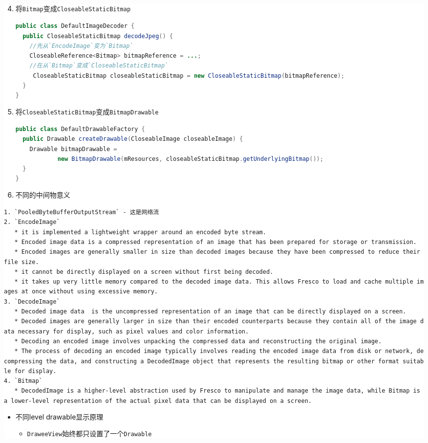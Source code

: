   4. 将`Bitmap`变成`CloseableStaticBitmap`

     ```java
     public class DefaultImageDecoder {
       public CloseableStaticBitmap decodeJpeg() {
         //先从`EncodeImage`变为`Bitmap`
         CloseableReference<Bitmap> bitmapReference = ...;
         //在从`Bitmap`变成`CloseableStaticBitmap`
          CloseableStaticBitmap closeableStaticBitmap = new CloseableStaticBitmap(bitmapReference);
       }
     }
     ```

  5. 将`CloseableStaticBitmap`变成`BitmapDrawable`

     ```java
     public class DefaultDrawableFactory {
       public Drawable createDrawable(CloseableImage closeableImage) {
         Drawable bitmapDrawable =
                 new BitmapDrawable(mResources, closeableStaticBitmap.getUnderlyingBitmap());
       }
     }
     ```

  6. 不同的中间物意义

    1. `PooledByteBufferOutputStream` - 这是网络流
    2. `EncodeImage` 
       * it is implemented a lightweight wrapper around an encoded byte stream.
       * Encoded image data is a compressed representation of an image that has been prepared for storage or transmission. 
       * Encoded images are generally smaller in size than decoded images because they have been compressed to reduce their file size. 
       * it cannot be directly displayed on a screen without first being decoded.
       * it takes up very little memory compared to the decoded image data. This allows Fresco to load and cache multiple images at once without using excessive memory.
    3. `DecodeImage`
       * Decoded image data  is the uncompressed representation of an image that can be directly displayed on a screen.
       * Decoded images are generally larger in size than their encoded counterparts because they contain all of the image data necessary for display, such as pixel values and color information.
       * Decoding an encoded image involves unpacking the compressed data and reconstructing the original image.
       * The process of decoding an encoded image typically involves reading the encoded image data from disk or network, decompressing the data, and constructing a DecodedImage object that represents the resulting bitmap or other format suitable for display.
    4. `Bitmap`
       * DecodedImage is a higher-level abstraction used by Fresco to manipulate and manage the image data, while Bitmap is a lower-level representation of the actual pixel data that can be displayed on a screen.

* 不同level drawable显示原理

  * `DraweeView`始终都只设置了一个`Drawable`
